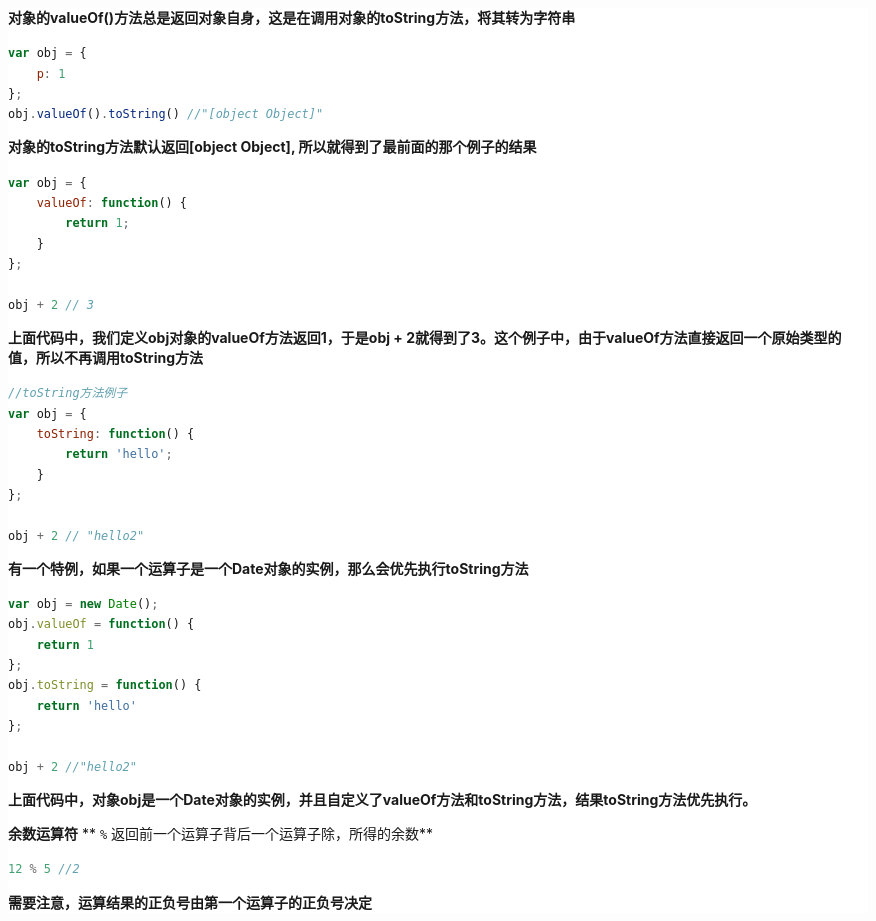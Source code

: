 **对象的valueOf()方法总是返回对象自身，这是在调用对象的toString方法，将其转为字符串**

``` js
var obj = {
    p: 1
};
obj.valueOf().toString() //"[object Object]"
```

**对象的toString方法默认返回[object Object], 所以就得到了最前面的那个例子的结果**

``` js
var obj = {
    valueOf: function() {
        return 1;
    }
};

obj + 2 // 3
```

**上面代码中，我们定义obj对象的valueOf方法返回1，于是obj + 2就得到了3。这个例子中，由于valueOf方法直接返回一个原始类型的值，所以不再调用toString方法**

``` js
//toString方法例子
var obj = {
    toString: function() {
        return 'hello';
    }
};

obj + 2 // "hello2"
```

**有一个特例，如果一个运算子是一个Date对象的实例，那么会优先执行toString方法**

``` js
var obj = new Date();
obj.valueOf = function() {
    return 1
};
obj.toString = function() {
    return 'hello'
};

obj + 2 //"hello2"
```

**上面代码中，对象obj是一个Date对象的实例，并且自定义了valueOf方法和toString方法，结果toString方法优先执行。**

**余数运算符**
** `%` 返回前一个运算子背后一个运算子除，所得的余数**

``` js
12 % 5 //2
```

**需要注意，运算结果的正负号由第一个运算子的正负号决定**
